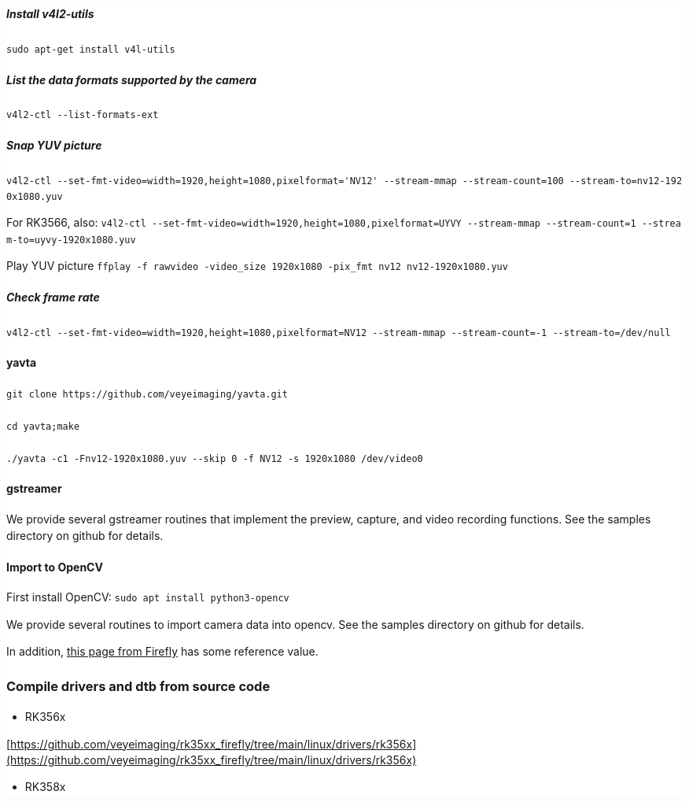 ##### Install v4l2-utils

`sudo apt-get install v4l-utils`

#####  List the data formats supported by the camera

`v4l2-ctl --list-formats-ext`

##### Snap YUV picture

`v4l2-ctl --set-fmt-video=width=1920,height=1080,pixelformat='NV12' --stream-mmap --stream-count=100 --stream-to=nv12-1920x1080.yuv`

For RK3566, also:
`v4l2-ctl --set-fmt-video=width=1920,height=1080,pixelformat=UYVY --stream-mmap --stream-count=1 --stream-to=uyvy-1920x1080.yuv`

Play YUV picture
`ffplay -f rawvideo -video_size 1920x1080 -pix_fmt nv12 nv12-1920x1080.yuv`

##### Check frame rate
`v4l2-ctl --set-fmt-video=width=1920,height=1080,pixelformat=NV12 --stream-mmap --stream-count=-1 --stream-to=/dev/null`

#### yavta
```
git clone https://github.com/veyeimaging/yavta.git

cd yavta;make

./yavta -c1 -Fnv12-1920x1080.yuv --skip 0 -f NV12 -s 1920x1080 /dev/video0
```

#### gstreamer
We provide several gstreamer routines that implement the preview, capture, and video recording functions. See the samples directory on github for details.

#### Import to OpenCV

First install OpenCV:
`sudo apt install python3-opencv`

We provide several routines to import camera data into opencv. See the samples directory on github for details.

In addition, [this page from Firefly](https://wiki.t-firefly.com/en/Firefly-Linux-Guide/demo_OpenCV_support.html) has some reference value.

###  Compile drivers and dtb from source code
- RK356x

[https://github.com/veyeimaging/rk35xx_firefly/tree/main/linux/drivers/rk356x](https://github.com/veyeimaging/rk35xx_firefly/tree/main/linux/drivers/rk356x)

- RK358x
